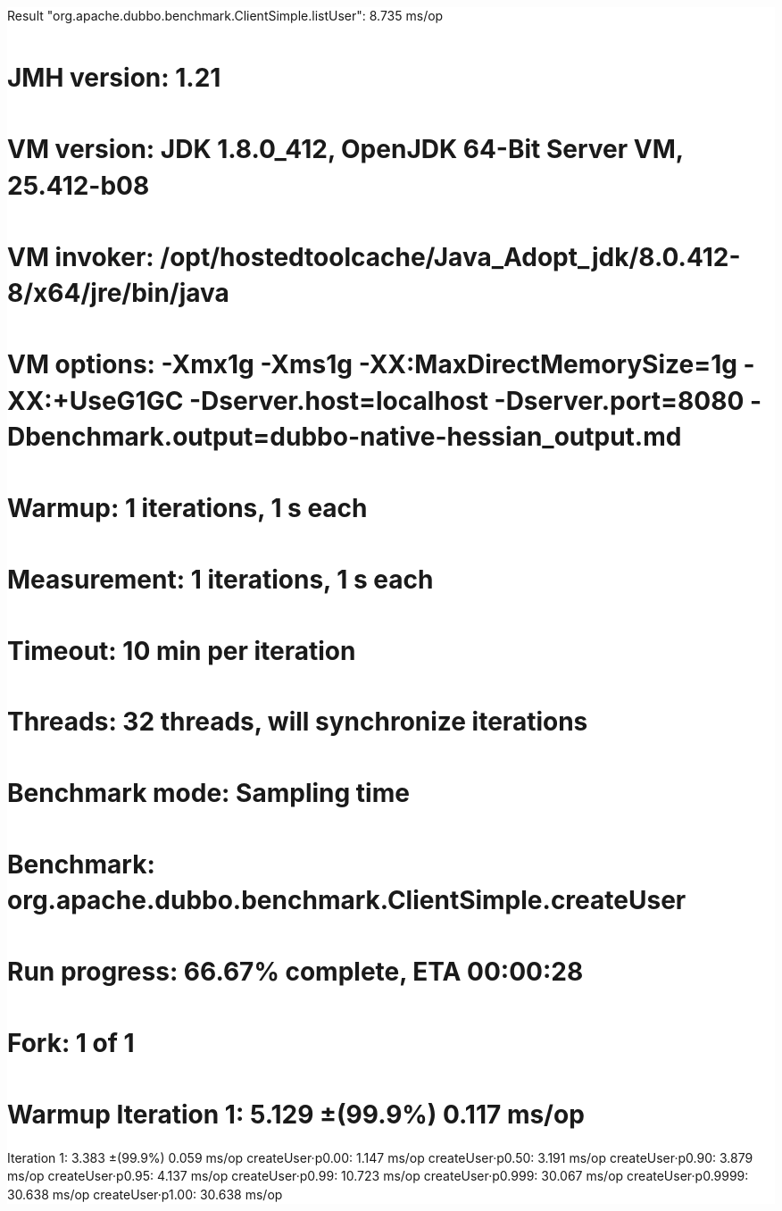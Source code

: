 
Result "org.apache.dubbo.benchmark.ClientSimple.listUser":
  8.735 ms/op


# JMH version: 1.21
# VM version: JDK 1.8.0_412, OpenJDK 64-Bit Server VM, 25.412-b08
# VM invoker: /opt/hostedtoolcache/Java_Adopt_jdk/8.0.412-8/x64/jre/bin/java
# VM options: -Xmx1g -Xms1g -XX:MaxDirectMemorySize=1g -XX:+UseG1GC -Dserver.host=localhost -Dserver.port=8080 -Dbenchmark.output=dubbo-native-hessian_output.md
# Warmup: 1 iterations, 1 s each
# Measurement: 1 iterations, 1 s each
# Timeout: 10 min per iteration
# Threads: 32 threads, will synchronize iterations
# Benchmark mode: Sampling time
# Benchmark: org.apache.dubbo.benchmark.ClientSimple.createUser

# Run progress: 66.67% complete, ETA 00:00:28
# Fork: 1 of 1
# Warmup Iteration   1: 5.129 ±(99.9%) 0.117 ms/op
Iteration   1: 3.383 ±(99.9%) 0.059 ms/op
                 createUser·p0.00:   1.147 ms/op
                 createUser·p0.50:   3.191 ms/op
                 createUser·p0.90:   3.879 ms/op
                 createUser·p0.95:   4.137 ms/op
                 createUser·p0.99:   10.723 ms/op
                 createUser·p0.999:  30.067 ms/op
                 createUser·p0.9999: 30.638 ms/op
                 createUser·p1.00:   30.638 ms/op
